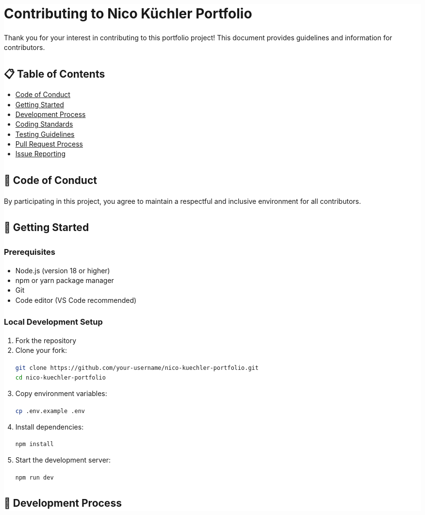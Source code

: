# Contributing to Nico Küchler Portfolio

Thank you for your interest in contributing to this portfolio project! This document provides guidelines and information for contributors.

## 📋 Table of Contents

- [Code of Conduct](#code-of-conduct)
- [Getting Started](#getting-started)
- [Development Process](#development-process)
- [Coding Standards](#coding-standards)
- [Testing Guidelines](#testing-guidelines)
- [Pull Request Process](#pull-request-process)
- [Issue Reporting](#issue-reporting)

## 🤝 Code of Conduct

By participating in this project, you agree to maintain a respectful and inclusive environment for all contributors.

## 🚀 Getting Started

### Prerequisites

- Node.js (version 18 or higher)
- npm or yarn package manager
- Git
- Code editor (VS Code recommended)

### Local Development Setup

1. Fork the repository
2. Clone your fork:
   ```bash
   git clone https://github.com/your-username/nico-kuechler-portfolio.git
   cd nico-kuechler-portfolio
   ```
3. Copy environment variables:
   ```bash
   cp .env.example .env
   ```
4. Install dependencies:
   ```bash
   npm install
   ```
5. Start the development server:
   ```bash
   npm run dev
   ```

## 🔄 Development Process
